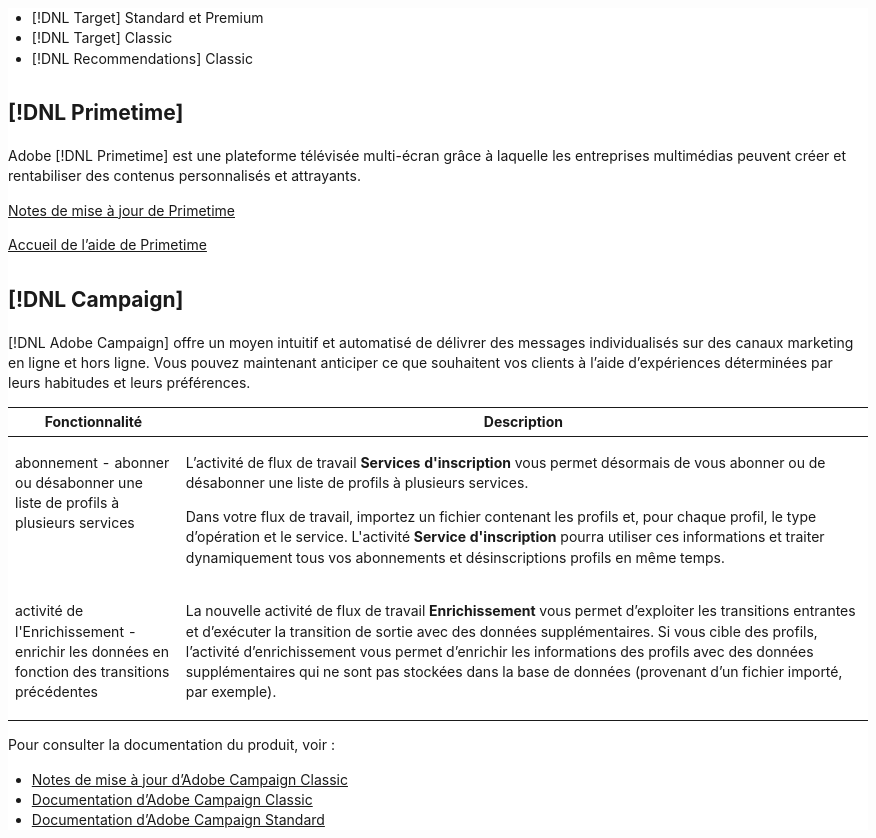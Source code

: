 * [!DNL Target] Standard et Premium
* [!DNL Target] Classic
* [!DNL Recommendations] Classic

## [!DNL Primetime]

Adobe [!DNL Primetime] est une plateforme télévisée multi-écran grâce à laquelle les entreprises multimédias peuvent créer et rentabiliser des contenus personnalisés et attrayants.

[Notes de mise à jour de Primetime](https://help.adobe.com/en_US/primetime/release_notes/index.html)

[Accueil de l’aide de Primetime](https://helpx.adobe.com/fr/support/primetime.html)

## [!DNL Campaign]

[!DNL  Adobe Campaign] offre un moyen intuitif et automatisé de délivrer des messages individualisés sur des canaux marketing en ligne et hors ligne. Vous pouvez maintenant anticiper ce que souhaitent vos clients à l’aide d’expériences déterminées par leurs habitudes et leurs préférences.

<table id="table_D006FF96470E414986BBA6A8B8A87C3E"> 
 <thead> 
  <tr> 
   <th colname="col1" class="entry"> Fonctionnalité </th> 
   <th colname="col2" class="entry"> Description </th> 
  </tr> 
 </thead>
 <tbody> 
  <tr> 
   <td colname="col1"> <p>abonnement - abonner ou désabonner une liste de profils à plusieurs services </p> </td> 
   <td colname="col2"> <p>L’activité de flux de travail <b>Services d'inscription</b> vous permet désormais de vous abonner ou de désabonner une liste de profils à plusieurs services. </p> <p>Dans votre flux de travail, importez un fichier contenant les profils et, pour chaque profil, le type d’opération et le service. L'activité <b>Service d'inscription</b> pourra utiliser ces informations et traiter dynamiquement tous vos abonnements et désinscriptions profils en même temps. </p> </td> 
  </tr> 
  <tr> 
   <td colname="col1"> <p> activité de l'Enrichissement - enrichir les données en fonction des transitions précédentes </p> </td> 
   <td colname="col2"> <p> La nouvelle activité de flux de travail <b>Enrichissement</b> vous permet d’exploiter les transitions entrantes et d’exécuter la transition de sortie avec des données supplémentaires. Si vous cible des profils, l’activité d’enrichissement vous permet d’enrichir les informations des profils avec des données supplémentaires qui ne sont pas stockées dans la base de données (provenant d’un fichier importé, par exemple). </p> </td> 
  </tr> 
 </tbody> 
</table>

Pour consulter la documentation du produit, voir :

* [Notes de mise à jour d’Adobe Campaign Classic](https://docs.campaign.adobe.com/doc/AC/en/RN.html)
* [Documentation d’Adobe Campaign Classic](https://helpx.adobe.com/fr/support/campaign/classic.html)
* [Documentation d’Adobe Campaign Standard](https://helpx.adobe.com/fr/support/campaign/standard.html)
